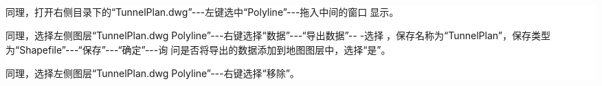 























同理，打开右侧目录下的“TunnelPlan.dwg”---左键选中“Polyline”---拖入中间的窗口 显示。
 
























同理，选择左侧图层“TunnelPlan.dwg Polyline”---右键选择“数据”---“导出数据”--
-选择	，保存名称为“TunnelPlan”，保存类型为“Shapefile”---“保存”---“确定”---询 问是否将导出的数据添加到地图图层中，选择“是”。
























 
 

 

同理，选择左侧图层“TunnelPlan.dwg Polyline”---右键选择“移除”。






